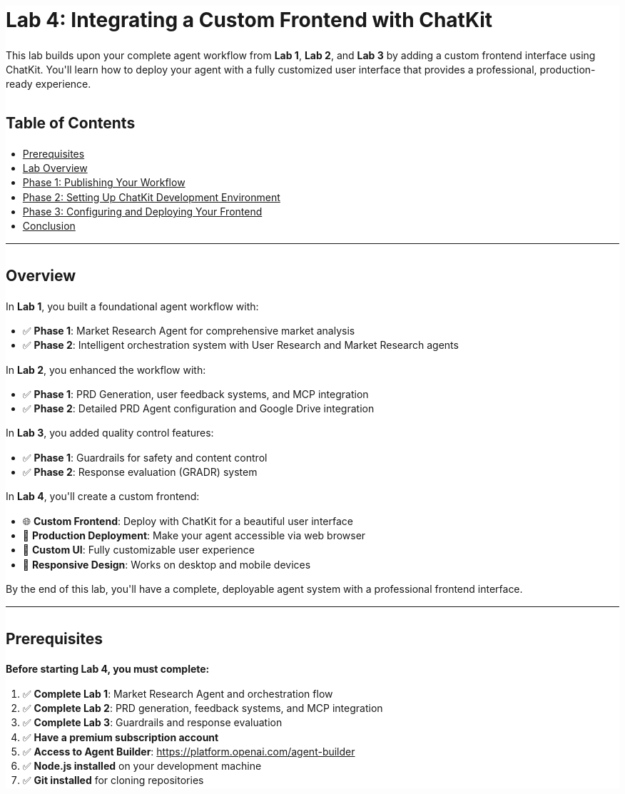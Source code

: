 # Lab 4: Integrating a Custom Frontend with ChatKit

This lab builds upon your complete agent workflow from **Lab 1**, **Lab 2**, and **Lab 3** by adding a custom frontend interface using ChatKit. You'll learn how to deploy your agent with a fully customized user interface that provides a professional, production-ready experience.

## Table of Contents

- [Prerequisites](#prerequisites)
- [Lab Overview](#lab-overview)
- [Phase 1: Publishing Your Workflow](#phase-1-publishing-your-workflow)
- [Phase 2: Setting Up ChatKit Development Environment](#phase-2-setting-up-chatkit-development-environment)
- [Phase 3: Configuring and Deploying Your Frontend](#phase-3-configuring-and-deploying-your-frontend)
- [Conclusion](#conclusion)

---

## Overview

In **Lab 1**, you built a foundational agent workflow with:

- ✅ **Phase 1**: Market Research Agent for comprehensive market analysis
- ✅ **Phase 2**: Intelligent orchestration system with User Research and Market Research agents

In **Lab 2**, you enhanced the workflow with:

- ✅ **Phase 1**: PRD Generation, user feedback systems, and MCP integration
- ✅ **Phase 2**: Detailed PRD Agent configuration and Google Drive integration

In **Lab 3**, you added quality control features:

- ✅ **Phase 1**: Guardrails for safety and content control
- ✅ **Phase 2**: Response evaluation (GRADR) system

In **Lab 4**, you'll create a custom frontend:

- 🌐 **Custom Frontend**: Deploy with ChatKit for a beautiful user interface
- 🚀 **Production Deployment**: Make your agent accessible via web browser
- 🎨 **Custom UI**: Fully customizable user experience
- 📱 **Responsive Design**: Works on desktop and mobile devices

By the end of this lab, you'll have a complete, deployable agent system with a professional frontend interface.

---

## Prerequisites

**Before starting Lab 4, you must complete:**

1. ✅ **Complete Lab 1**: Market Research Agent and orchestration flow
2. ✅ **Complete Lab 2**: PRD generation, feedback systems, and MCP integration
3. ✅ **Complete Lab 3**: Guardrails and response evaluation
4. ✅ **Have a premium subscription account**
5. ✅ **Access to Agent Builder**: https://platform.openai.com/agent-builder
6. ✅ **Node.js installed** on your development machine
7. ✅ **Git installed** for cloning repositories
